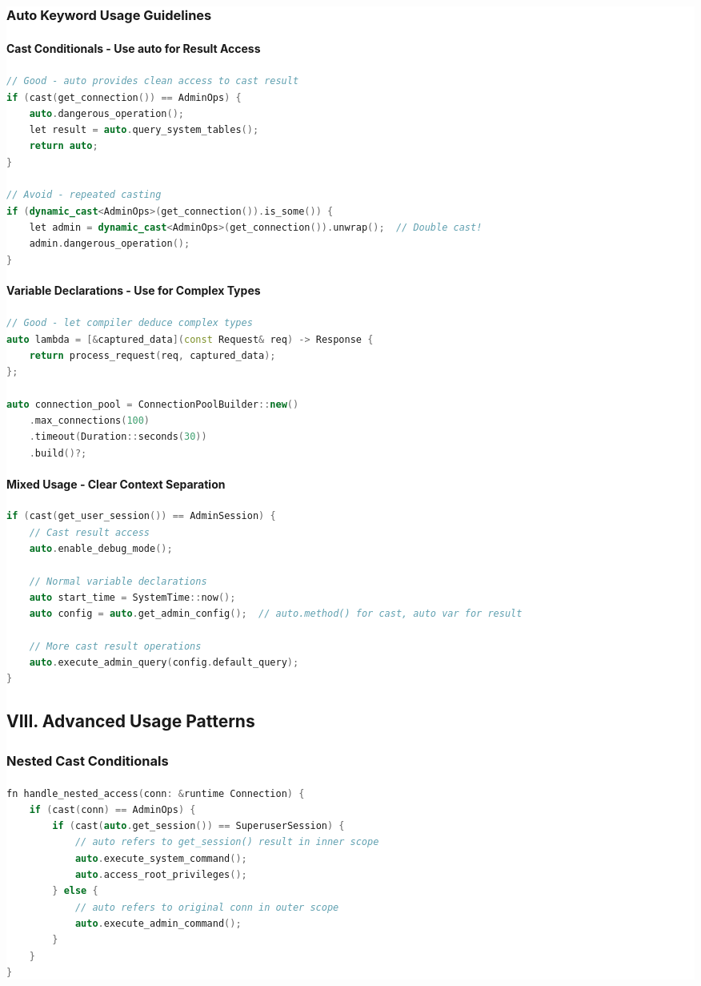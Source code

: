 ### Auto Keyword Usage Guidelines

#### Cast Conditionals - Use auto for Result Access
```cpp
// Good - auto provides clean access to cast result
if (cast(get_connection()) == AdminOps) {
    auto.dangerous_operation();
    let result = auto.query_system_tables();
    return auto;
}

// Avoid - repeated casting
if (dynamic_cast<AdminOps>(get_connection()).is_some()) {
    let admin = dynamic_cast<AdminOps>(get_connection()).unwrap();  // Double cast!
    admin.dangerous_operation();
}
```

#### Variable Declarations - Use for Complex Types
```cpp
// Good - let compiler deduce complex types
auto lambda = [&captured_data](const Request& req) -> Response {
    return process_request(req, captured_data);
};

auto connection_pool = ConnectionPoolBuilder::new()
    .max_connections(100)
    .timeout(Duration::seconds(30))
    .build()?;
```

#### Mixed Usage - Clear Context Separation
```cpp
if (cast(get_user_session()) == AdminSession) {
    // Cast result access
    auto.enable_debug_mode();
    
    // Normal variable declarations
    auto start_time = SystemTime::now();
    auto config = auto.get_admin_config();  // auto.method() for cast, auto var for result
    
    // More cast result operations
    auto.execute_admin_query(config.default_query);
}
```

## VIII. Advanced Usage Patterns

### Nested Cast Conditionals

```cpp
fn handle_nested_access(conn: &runtime Connection) {
    if (cast(conn) == AdminOps) {
        if (cast(auto.get_session()) == SuperuserSession) {
            // auto refers to get_session() result in inner scope
            auto.execute_system_command();
            auto.access_root_privileges();
        } else {
            // auto refers to original conn in outer scope  
            auto.execute_admin_command();
        }
    }
}
```
